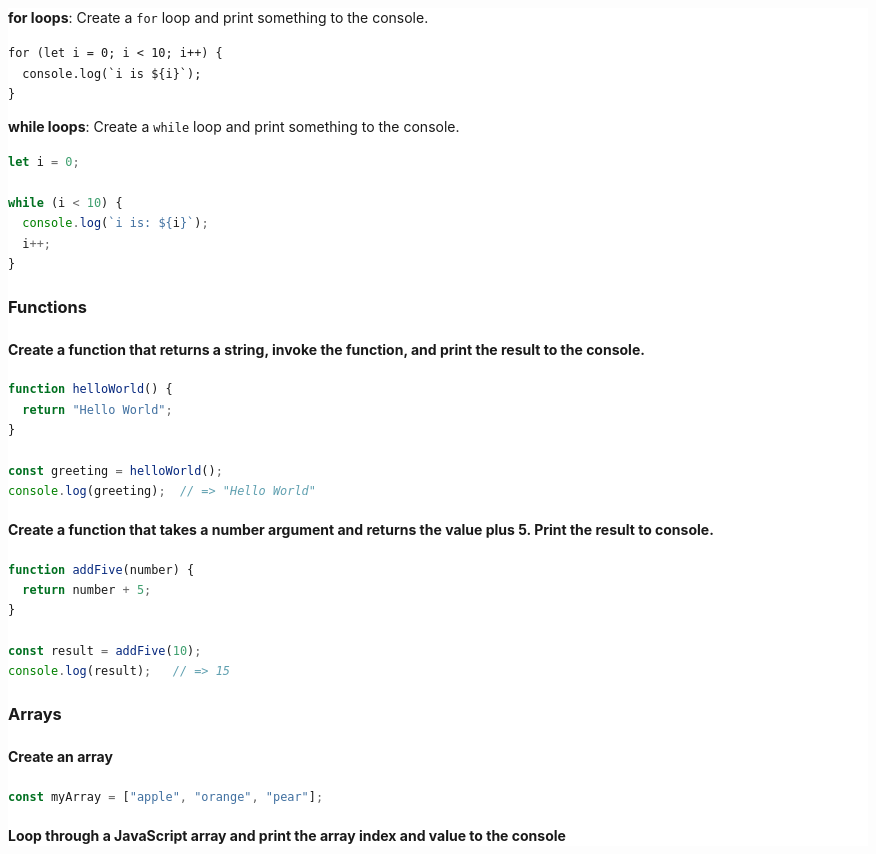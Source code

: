**for loops**: Create a `for` loop and print something to the console.

```
for (let i = 0; i < 10; i++) {
  console.log(`i is ${i}`);
}
```

**while loops**: Create a `while` loop and print something to the console.

```javascript
let i = 0;

while (i < 10) {
  console.log(`i is: ${i}`);
  i++;
}
```


### Functions

#### Create a function that returns a string, invoke the function, and print the result to the console.

```javascript
function helloWorld() {
  return "Hello World";
}

const greeting = helloWorld();
console.log(greeting);  // => "Hello World"
```

#### Create a function that takes a number argument and returns the value plus 5. Print the result to console.

```javascript
function addFive(number) {
  return number + 5;
}

const result = addFive(10);
console.log(result);   // => 15
```


### Arrays

#### Create an array

```javascript
const myArray = ["apple", "orange", "pear"];
```

#### Loop through a JavaScript array and print the array index and value to the console
